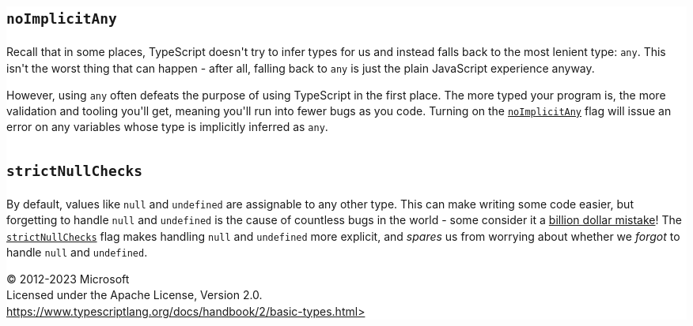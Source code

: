 `noImplicitAny` 
---------------

Recall that in some places, TypeScript doesn't try to infer types for us
and instead falls back to the most lenient type: `any`. This isn't the
worst thing that can happen - after all, falling back to `any` is just
the plain JavaScript experience anyway.

However, using `any` often defeats the purpose of using TypeScript in
the first place. The more typed your program is, the more validation and
tooling you'll get, meaning you'll run into fewer bugs as you code.
Turning on the
[`noImplicitAny`](https://www.typescriptlang.org/tsconfig#noImplicitAny)
flag will issue an error on any variables whose type is implicitly
inferred as `any`.

`strictNullChecks` 
------------------

By default, values like `null` and `undefined` are assignable to any
other type. This can make writing some code easier, but forgetting to
handle `null` and `undefined` is the cause of countless bugs in the
world - some consider it a [billion dollar
mistake](https://www.youtube.com/watch?v=ybrQvs4x0Ps)! The
[`strictNullChecks`](https://www.typescriptlang.org/tsconfig#strictNullChecks)
flag makes handling `null` and `undefined` more explicit, and *spares*
us from worrying about whether we *forgot* to handle `null` and
`undefined`.

 
© 2012-2023 Microsoft\
Licensed under the Apache License, Version 2.0.\
https://www.typescriptlang.org/docs/handbook/2/basic-types.html>

